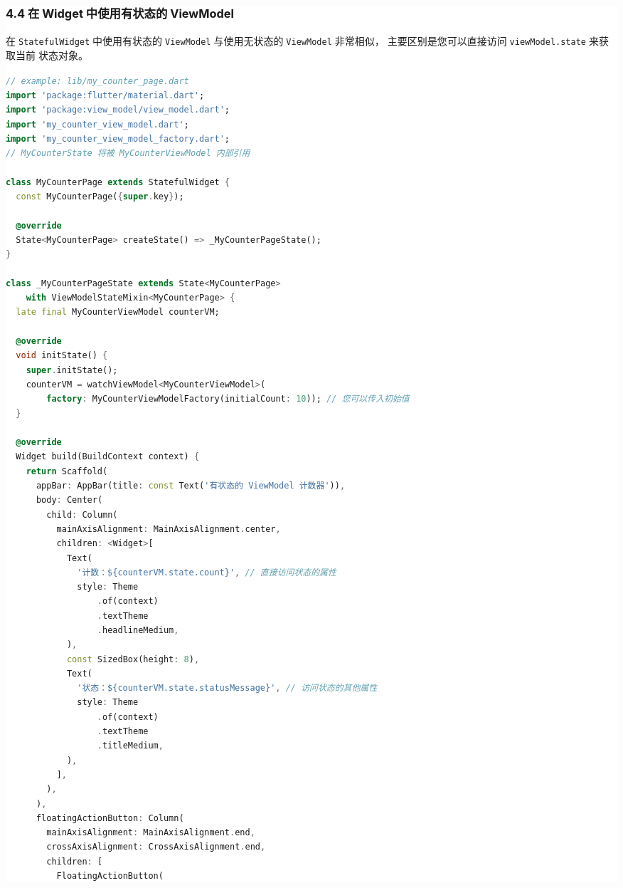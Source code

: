 
### 4.4 在 Widget 中使用有状态的 ViewModel

在 `StatefulWidget` 中使用有状态的 `ViewModel` 与使用无状态的 `ViewModel` 非常相似，
主要区别是您可以直接访问 `viewModel.state` 来获取当前
状态对象。

```dart
// example: lib/my_counter_page.dart
import 'package:flutter/material.dart';
import 'package:view_model/view_model.dart';
import 'my_counter_view_model.dart';
import 'my_counter_view_model_factory.dart';
// MyCounterState 将被 MyCounterViewModel 内部引用

class MyCounterPage extends StatefulWidget {
  const MyCounterPage({super.key});

  @override
  State<MyCounterPage> createState() => _MyCounterPageState();
}

class _MyCounterPageState extends State<MyCounterPage>
    with ViewModelStateMixin<MyCounterPage> {
  late final MyCounterViewModel counterVM;

  @override
  void initState() {
    super.initState();
    counterVM = watchViewModel<MyCounterViewModel>(
        factory: MyCounterViewModelFactory(initialCount: 10)); // 您可以传入初始值
  }

  @override
  Widget build(BuildContext context) {
    return Scaffold(
      appBar: AppBar(title: const Text('有状态的 ViewModel 计数器')),
      body: Center(
        child: Column(
          mainAxisAlignment: MainAxisAlignment.center,
          children: <Widget>[
            Text(
              '计数：${counterVM.state.count}', // 直接访问状态的属性
              style: Theme
                  .of(context)
                  .textTheme
                  .headlineMedium,
            ),
            const SizedBox(height: 8),
            Text(
              '状态：${counterVM.state.statusMessage}', // 访问状态的其他属性
              style: Theme
                  .of(context)
                  .textTheme
                  .titleMedium,
            ),
          ],
        ),
      ),
      floatingActionButton: Column(
        mainAxisAlignment: MainAxisAlignment.end,
        crossAxisAlignment: CrossAxisAlignment.end,
        children: [
          FloatingActionButton(
```